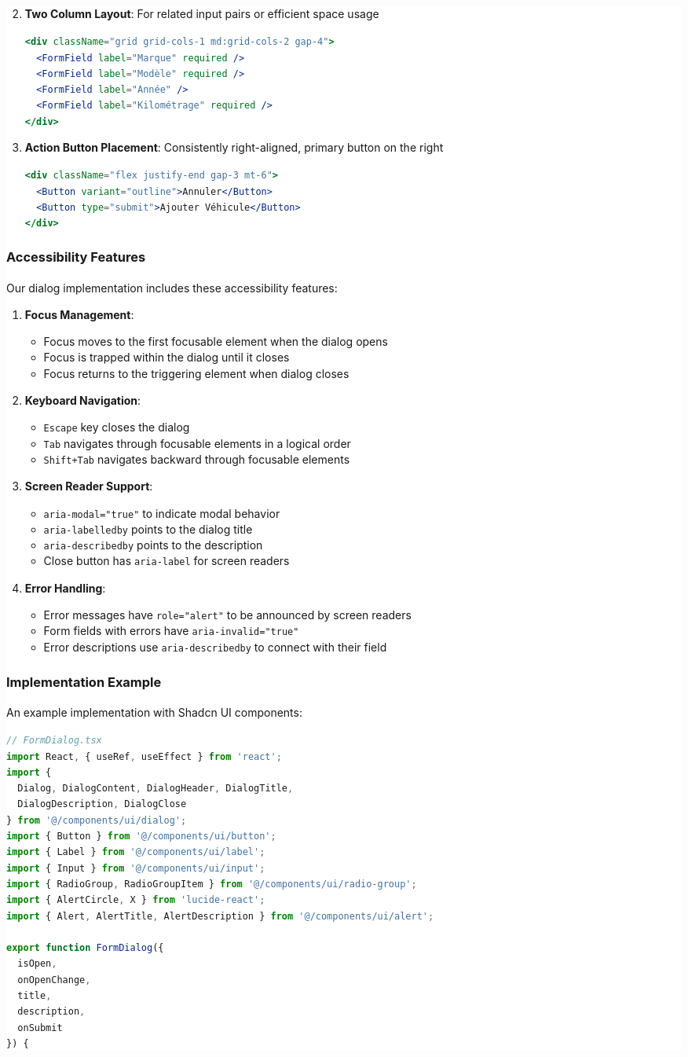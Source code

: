 2. **Two Column Layout**: For related input pairs or efficient space usage
   ```jsx
   <div className="grid grid-cols-1 md:grid-cols-2 gap-4">
     <FormField label="Marque" required />
     <FormField label="Modèle" required />
     <FormField label="Année" />
     <FormField label="Kilométrage" required />
   </div>
   ```

3. **Action Button Placement**: Consistently right-aligned, primary button on the right
   ```jsx
   <div className="flex justify-end gap-3 mt-6">
     <Button variant="outline">Annuler</Button>
     <Button type="submit">Ajouter Véhicule</Button>
   </div>
   ```

### Accessibility Features

Our dialog implementation includes these accessibility features:

1. **Focus Management**:
   - Focus moves to the first focusable element when the dialog opens
   - Focus is trapped within the dialog until it closes
   - Focus returns to the triggering element when dialog closes

2. **Keyboard Navigation**:
   - `Escape` key closes the dialog
   - `Tab` navigates through focusable elements in a logical order
   - `Shift+Tab` navigates backward through focusable elements

3. **Screen Reader Support**:
   - `aria-modal="true"` to indicate modal behavior
   - `aria-labelledby` points to the dialog title
   - `aria-describedby` points to the description
   - Close button has `aria-label` for screen readers

4. **Error Handling**:
   - Error messages have `role="alert"` to be announced by screen readers
   - Form fields with errors have `aria-invalid="true"`
   - Error descriptions use `aria-describedby` to connect with their field

### Implementation Example

An example implementation with Shadcn UI components:

```jsx
// FormDialog.tsx
import React, { useRef, useEffect } from 'react';
import { 
  Dialog, DialogContent, DialogHeader, DialogTitle, 
  DialogDescription, DialogClose 
} from '@/components/ui/dialog';
import { Button } from '@/components/ui/button';
import { Label } from '@/components/ui/label';
import { Input } from '@/components/ui/input';
import { RadioGroup, RadioGroupItem } from '@/components/ui/radio-group';
import { AlertCircle, X } from 'lucide-react';
import { Alert, AlertTitle, AlertDescription } from '@/components/ui/alert';

export function FormDialog({ 
  isOpen, 
  onOpenChange, 
  title, 
  description, 
  onSubmit 
}) {
```